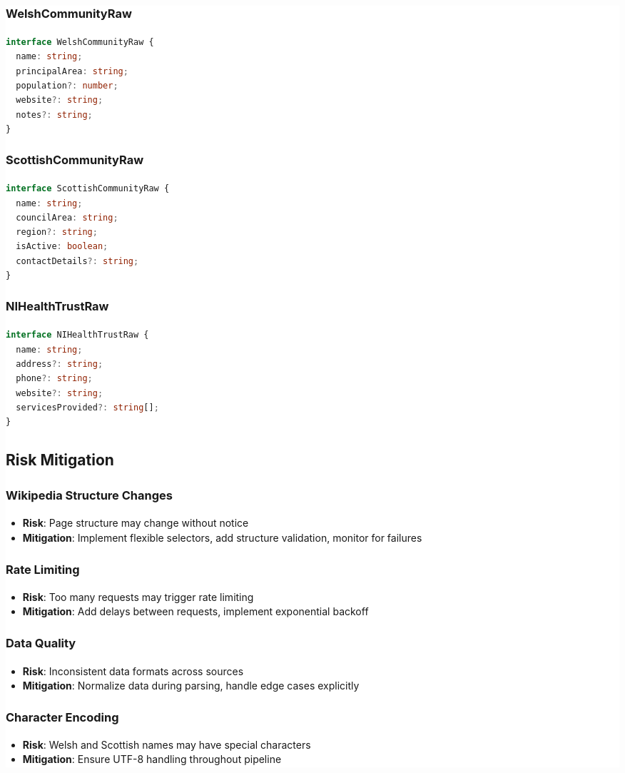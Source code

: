 ### WelshCommunityRaw
```typescript
interface WelshCommunityRaw {
  name: string;
  principalArea: string;
  population?: number;
  website?: string;
  notes?: string;
}
```

### ScottishCommunityRaw
```typescript
interface ScottishCommunityRaw {
  name: string;
  councilArea: string;
  region?: string;
  isActive: boolean;
  contactDetails?: string;
}
```

### NIHealthTrustRaw
```typescript
interface NIHealthTrustRaw {
  name: string;
  address?: string;
  phone?: string;
  website?: string;
  servicesProvided?: string[];
}
```

## Risk Mitigation

### Wikipedia Structure Changes
- **Risk**: Page structure may change without notice
- **Mitigation**: Implement flexible selectors, add structure validation, monitor for failures

### Rate Limiting
- **Risk**: Too many requests may trigger rate limiting
- **Mitigation**: Add delays between requests, implement exponential backoff

### Data Quality
- **Risk**: Inconsistent data formats across sources
- **Mitigation**: Normalize data during parsing, handle edge cases explicitly

### Character Encoding
- **Risk**: Welsh and Scottish names may have special characters
- **Mitigation**: Ensure UTF-8 handling throughout pipeline
